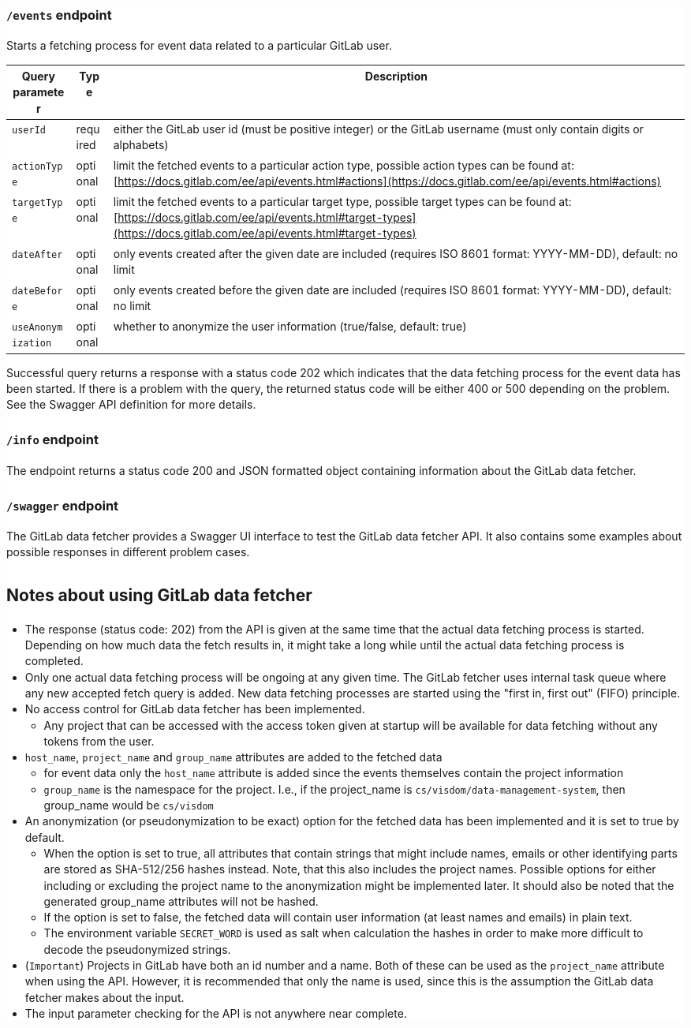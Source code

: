### `/events` endpoint

Starts a fetching process for event data related to a particular GitLab user.

| Query parameter    | Type     | Description             |
| ------------------ | -------- | ----------------------- |
| `userId`           | required | either the GitLab user id (must be positive integer) or the GitLab username (must only contain digits or alphabets) |
| `actionType`       | optional | limit the fetched events to a particular action type, possible action types can be found at: [https://docs.gitlab.com/ee/api/events.html#actions](https://docs.gitlab.com/ee/api/events.html#actions) |
| `targetType`       | optional | limit the fetched events to a particular target type, possible target types can be found at: [https://docs.gitlab.com/ee/api/events.html#target-types](https://docs.gitlab.com/ee/api/events.html#target-types) |
| `dateAfter`        | optional | only events created after the given date are included (requires ISO 8601 format: YYYY-MM-DD), default: no limit |
| `dateBefore`       | optional | only events created before the given date are included (requires ISO 8601 format: YYYY-MM-DD), default: no limit |
| `useAnonymization` | optional | whether to anonymize the user information (true/false, default: true) |

Successful query returns a response with a status code 202 which indicates that the data fetching process for the event data has been started. If there is a problem with the query, the returned status code will be either 400 or 500 depending on the problem. See the Swagger API definition for more details.

### `/info` endpoint

The endpoint returns a status code 200 and JSON formatted object containing information about the GitLab data fetcher.

### `/swagger` endpoint

The GitLab data fetcher provides a Swagger UI interface to test the GitLab data fetcher API. It also contains some examples about possible responses in different problem cases.

## Notes about using GitLab data fetcher

- The response (status code: 202) from the API is given at the same time that the actual data fetching process is started. Depending on how much data the fetch results in, it might take a long while until the actual data fetching process is completed.
- Only one actual data fetching process will be ongoing at any given time. The GitLab fetcher uses internal task queue where any new accepted fetch query is added. New data fetching processes are started using the "first in, first out" (FIFO) principle.
- No access control for GitLab data fetcher has been implemented.
    - Any project that can be accessed with the access token given at startup will be available for data fetching without any tokens from the user.
- `host_name`, `project_name` and `group_name` attributes are added to the fetched data
    - for event data only the `host_name` attribute is added since the events themselves contain the project information
    - `group_name` is the namespace for the project. I.e., if the project_name is `cs/visdom/data-management-system`, then group_name would be `cs/visdom`
- An anonymization (or pseudonymization to be exact) option for the fetched data has been implemented and it is set to true by default.
    - When the option is set to true, all attributes that contain strings that might include names, emails or other identifying parts are stored as SHA-512/256 hashes instead. Note, that this also includes the project names. Possible options for either including or excluding the project name to the anonymization might be implemented later. It should also be noted that the generated group_name attributes will not be hashed.
    - If the option is set to false, the fetched data will contain user information (at least names and emails) in plain text.
    - The environment variable `SECRET_WORD` is used as salt when calculation the hashes in order to make more difficult to decode the pseudonymized strings.
- (`Important`) Projects in GitLab have both an id number and a name. Both of these can be used as the `project_name` attribute when using the API. However, it is recommended that only the name is used, since this is the assumption the GitLab data fetcher makes about the input.
- The input parameter checking for the API is not anywhere near complete.
